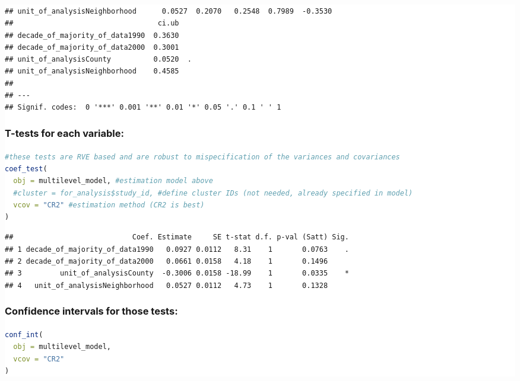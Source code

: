     ## unit_of_analysisNeighborhood      0.0527  0.2070   0.2548  0.7989  -0.3530 
    ##                                  ci.ub 
    ## decade_of_majority_of_data1990  0.3630    
    ## decade_of_majority_of_data2000  0.3001    
    ## unit_of_analysisCounty          0.0520  . 
    ## unit_of_analysisNeighborhood    0.4585    
    ## 
    ## ---
    ## Signif. codes:  0 '***' 0.001 '**' 0.01 '*' 0.05 '.' 0.1 ' ' 1

### T-tests for each variable:

``` r
#these tests are RVE based and are robust to mispecification of the variances and covariances
coef_test(
  obj = multilevel_model, #estimation model above
  #cluster = for_analysis$study_id, #define cluster IDs (not needed, already specified in model)
  vcov = "CR2" #estimation method (CR2 is best)
)
```

    ##                            Coef. Estimate     SE t-stat d.f. p-val (Satt) Sig.
    ## 1 decade_of_majority_of_data1990   0.0927 0.0112   8.31    1       0.0763    .
    ## 2 decade_of_majority_of_data2000   0.0661 0.0158   4.18    1       0.1496     
    ## 3         unit_of_analysisCounty  -0.3006 0.0158 -18.99    1       0.0335    *
    ## 4   unit_of_analysisNeighborhood   0.0527 0.0112   4.73    1       0.1328

### Confidence intervals for those tests:

``` r
conf_int(
  obj = multilevel_model,
  vcov = "CR2"
)
```
